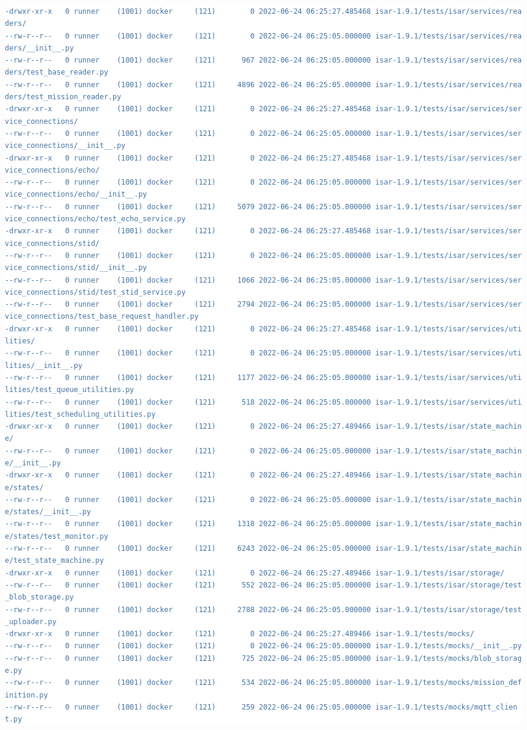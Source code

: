 ```diff
-drwxr-xr-x   0 runner    (1001) docker     (121)        0 2022-06-24 06:25:27.485468 isar-1.9.1/tests/isar/services/readers/
--rw-r--r--   0 runner    (1001) docker     (121)        0 2022-06-24 06:25:05.000000 isar-1.9.1/tests/isar/services/readers/__init__.py
--rw-r--r--   0 runner    (1001) docker     (121)      967 2022-06-24 06:25:05.000000 isar-1.9.1/tests/isar/services/readers/test_base_reader.py
--rw-r--r--   0 runner    (1001) docker     (121)     4896 2022-06-24 06:25:05.000000 isar-1.9.1/tests/isar/services/readers/test_mission_reader.py
-drwxr-xr-x   0 runner    (1001) docker     (121)        0 2022-06-24 06:25:27.485468 isar-1.9.1/tests/isar/services/service_connections/
--rw-r--r--   0 runner    (1001) docker     (121)        0 2022-06-24 06:25:05.000000 isar-1.9.1/tests/isar/services/service_connections/__init__.py
-drwxr-xr-x   0 runner    (1001) docker     (121)        0 2022-06-24 06:25:27.485468 isar-1.9.1/tests/isar/services/service_connections/echo/
--rw-r--r--   0 runner    (1001) docker     (121)        0 2022-06-24 06:25:05.000000 isar-1.9.1/tests/isar/services/service_connections/echo/__init__.py
--rw-r--r--   0 runner    (1001) docker     (121)     5079 2022-06-24 06:25:05.000000 isar-1.9.1/tests/isar/services/service_connections/echo/test_echo_service.py
-drwxr-xr-x   0 runner    (1001) docker     (121)        0 2022-06-24 06:25:27.485468 isar-1.9.1/tests/isar/services/service_connections/stid/
--rw-r--r--   0 runner    (1001) docker     (121)        0 2022-06-24 06:25:05.000000 isar-1.9.1/tests/isar/services/service_connections/stid/__init__.py
--rw-r--r--   0 runner    (1001) docker     (121)     1066 2022-06-24 06:25:05.000000 isar-1.9.1/tests/isar/services/service_connections/stid/test_stid_service.py
--rw-r--r--   0 runner    (1001) docker     (121)     2794 2022-06-24 06:25:05.000000 isar-1.9.1/tests/isar/services/service_connections/test_base_request_handler.py
-drwxr-xr-x   0 runner    (1001) docker     (121)        0 2022-06-24 06:25:27.485468 isar-1.9.1/tests/isar/services/utilities/
--rw-r--r--   0 runner    (1001) docker     (121)        0 2022-06-24 06:25:05.000000 isar-1.9.1/tests/isar/services/utilities/__init__.py
--rw-r--r--   0 runner    (1001) docker     (121)     1177 2022-06-24 06:25:05.000000 isar-1.9.1/tests/isar/services/utilities/test_queue_utilities.py
--rw-r--r--   0 runner    (1001) docker     (121)      518 2022-06-24 06:25:05.000000 isar-1.9.1/tests/isar/services/utilities/test_scheduling_utilities.py
-drwxr-xr-x   0 runner    (1001) docker     (121)        0 2022-06-24 06:25:27.489466 isar-1.9.1/tests/isar/state_machine/
--rw-r--r--   0 runner    (1001) docker     (121)        0 2022-06-24 06:25:05.000000 isar-1.9.1/tests/isar/state_machine/__init__.py
-drwxr-xr-x   0 runner    (1001) docker     (121)        0 2022-06-24 06:25:27.489466 isar-1.9.1/tests/isar/state_machine/states/
--rw-r--r--   0 runner    (1001) docker     (121)        0 2022-06-24 06:25:05.000000 isar-1.9.1/tests/isar/state_machine/states/__init__.py
--rw-r--r--   0 runner    (1001) docker     (121)     1318 2022-06-24 06:25:05.000000 isar-1.9.1/tests/isar/state_machine/states/test_monitor.py
--rw-r--r--   0 runner    (1001) docker     (121)     6243 2022-06-24 06:25:05.000000 isar-1.9.1/tests/isar/state_machine/test_state_machine.py
-drwxr-xr-x   0 runner    (1001) docker     (121)        0 2022-06-24 06:25:27.489466 isar-1.9.1/tests/isar/storage/
--rw-r--r--   0 runner    (1001) docker     (121)      552 2022-06-24 06:25:05.000000 isar-1.9.1/tests/isar/storage/test_blob_storage.py
--rw-r--r--   0 runner    (1001) docker     (121)     2788 2022-06-24 06:25:05.000000 isar-1.9.1/tests/isar/storage/test_uploader.py
-drwxr-xr-x   0 runner    (1001) docker     (121)        0 2022-06-24 06:25:27.489466 isar-1.9.1/tests/mocks/
--rw-r--r--   0 runner    (1001) docker     (121)        0 2022-06-24 06:25:05.000000 isar-1.9.1/tests/mocks/__init__.py
--rw-r--r--   0 runner    (1001) docker     (121)      725 2022-06-24 06:25:05.000000 isar-1.9.1/tests/mocks/blob_storage.py
--rw-r--r--   0 runner    (1001) docker     (121)      534 2022-06-24 06:25:05.000000 isar-1.9.1/tests/mocks/mission_definition.py
--rw-r--r--   0 runner    (1001) docker     (121)      259 2022-06-24 06:25:05.000000 isar-1.9.1/tests/mocks/mqtt_client.py
```